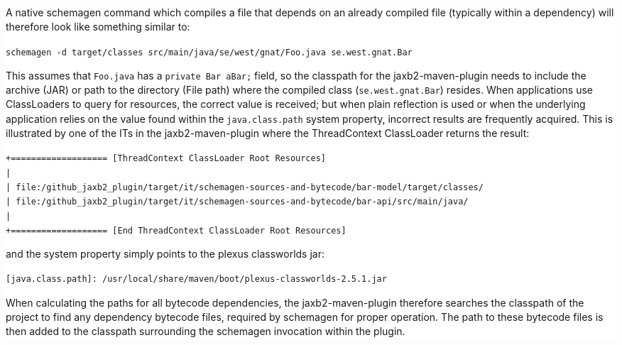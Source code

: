 A native schemagen command which compiles a file that depends on an already compiled file (typically
within a dependency) will therefore look like something similar to:

    schemagen -d target/classes src/main/java/se/west/gnat/Foo.java se.west.gnat.Bar

This assumes that `Foo.java` has a `private Bar aBar;` field, so the classpath for the
jaxb2-maven-plugin needs to include the archive (JAR) or path to the directory (File path) where
the compiled class (`se.west.gnat.Bar`) resides. When applications use ClassLoaders to query for
resources, the correct value is received; but when plain reflection is used or when the underlying
application relies on the value found within the `java.class.path` system property, incorrect results
are frequently acquired. This is illustrated by one of the ITs in the jaxb2-maven-plugin where the
ThreadContext ClassLoader returns the result:

    +=================== [ThreadContext ClassLoader Root Resources]
    |
    | file:/github_jaxb2_plugin/target/it/schemagen-sources-and-bytecode/bar-model/target/classes/
    | file:/github_jaxb2_plugin/target/it/schemagen-sources-and-bytecode/bar-api/src/main/java/
    |
    +=================== [End ThreadContext ClassLoader Root Resources]

and the system property simply points to the plexus classworlds jar:

    [java.class.path]: /usr/local/share/maven/boot/plexus-classworlds-2.5.1.jar

When calculating the paths for all bytecode dependencies, the jaxb2-maven-plugin therefore searches the
classpath of the project to find any dependency bytecode files, required by schemagen for proper operation.
The path to these bytecode files is then added to the classpath surrounding the schemagen invocation
within the plugin.